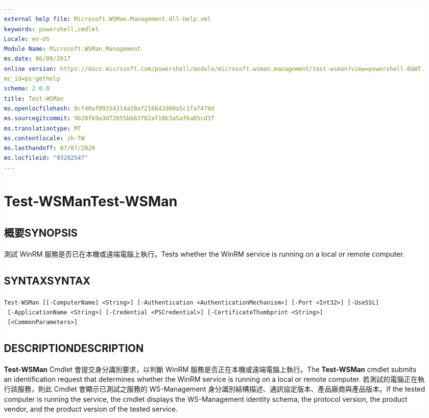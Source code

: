 ```yaml
---
external help file: Microsoft.WSMan.Management.dll-Help.xml
keywords: powershell,cmdlet
Locale: en-US
Module Name: Microsoft.WSMan.Management
ms.date: 06/09/2017
online version: https://docs.microsoft.com/powershell/module/microsoft.wsman.management/test-wsman?view=powershell-6&WT.mc_id=ps-gethelp
schema: 2.0.0
title: Test-WSMan
ms.openlocfilehash: 0cf40af09354314a28af216642d09a5c1fa7479d
ms.sourcegitcommit: 9b28fb9a3d72655bb63f62af18b3a5af6a05cd3f
ms.translationtype: MT
ms.contentlocale: zh-TW
ms.lasthandoff: 07/07/2020
ms.locfileid: "93202547"
---
```

# <span data-ttu-id="08485-103">Test-WSMan</span><span class="sxs-lookup"><span data-stu-id="08485-103">Test-WSMan</span></span>

## <span data-ttu-id="08485-104">概要</span><span class="sxs-lookup"><span data-stu-id="08485-104">SYNOPSIS</span></span>
<span data-ttu-id="08485-105">測試 WinRM 服務是否已在本機或遠端電腦上執行。</span><span class="sxs-lookup"><span data-stu-id="08485-105">Tests whether the WinRM service is running on a local or remote computer.</span></span>

## <span data-ttu-id="08485-106">SYNTAX</span><span class="sxs-lookup"><span data-stu-id="08485-106">SYNTAX</span></span>

```
Test-WSMan [[-ComputerName] <String>] [-Authentication <AuthenticationMechanism>] [-Port <Int32>] [-UseSSL]
 [-ApplicationName <String>] [-Credential <PSCredential>] [-CertificateThumbprint <String>]
 [<CommonParameters>]
```

## <span data-ttu-id="08485-107">DESCRIPTION</span><span class="sxs-lookup"><span data-stu-id="08485-107">DESCRIPTION</span></span>

<span data-ttu-id="08485-108">**Test-WSMan** Cmdlet 會提交身分識別要求，以判斷 WinRM 服務是否正在本機或遠端電腦上執行。</span><span class="sxs-lookup"><span data-stu-id="08485-108">The **Test-WSMan** cmdlet submits an identification request that determines whether the WinRM service is running on a local or remote computer.</span></span>
<span data-ttu-id="08485-109">若測試的電腦正在執行該服務，則此 Cmdlet 會顯示已測試之服務的 WS-Management 身分識別結構描述、通訊協定版本、產品廠商與產品版本。</span><span class="sxs-lookup"><span data-stu-id="08485-109">If the tested computer is running the service, the cmdlet displays the WS-Management identity schema, the protocol version, the product vendor, and the product version of the tested service.</span></span>
